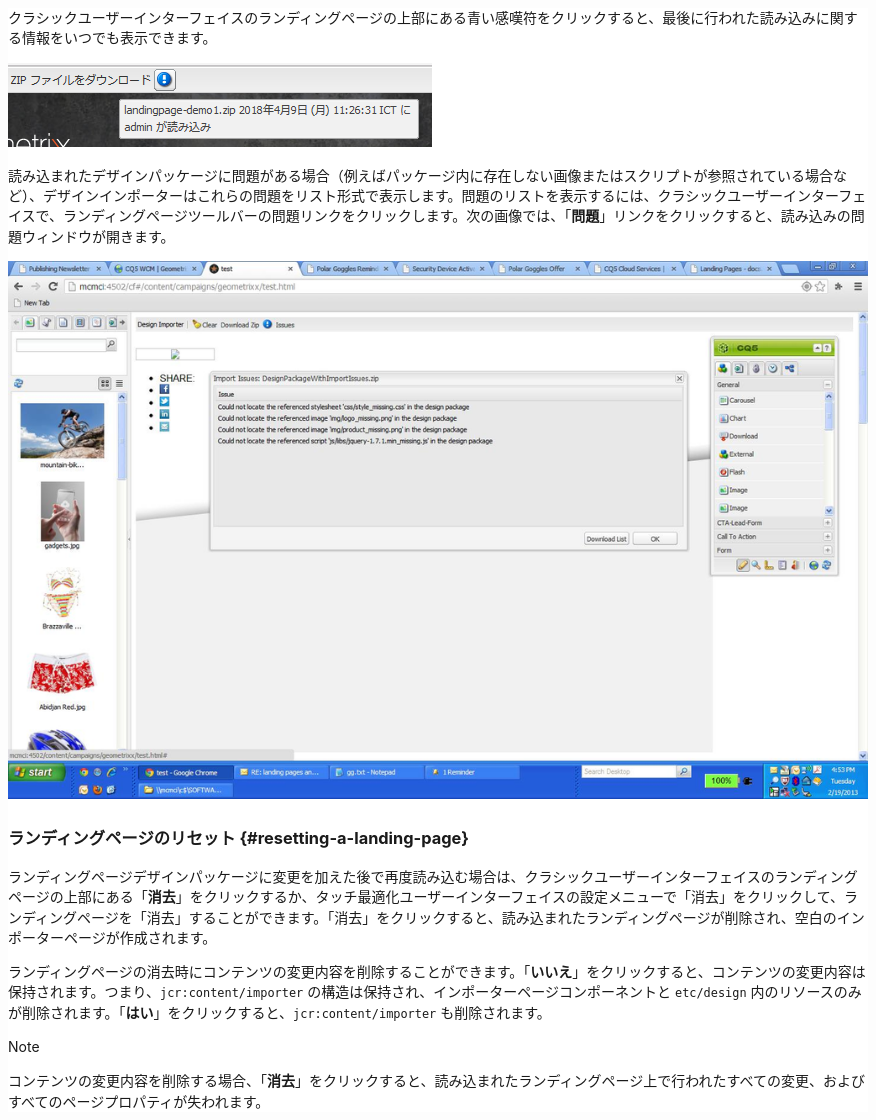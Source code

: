 クラシックユーザーインターフェイスのランディングページの上部にある青い感嘆符をクリックすると、最後に行われた読み込みに関する情報をいつでも表示できます。

![chlimage_1-47](assets/chlimage_1-47.png)

読み込まれたデザインパッケージに問題がある場合（例えばパッケージ内に存在しない画像またはスクリプトが参照されている場合など）、デザインインポーターはこれらの問題をリスト形式で表示します。問題のリストを表示するには、クラシックユーザーインターフェイスで、ランディングページツールバーの問題リンクをクリックします。次の画像では、「**問題**」リンクをクリックすると、読み込みの問題ウィンドウが開きます。

![chlimage_1-3](assets/chlimage_1-3.jpeg)

### ランディングページのリセット {#resetting-a-landing-page}

ランディングページデザインパッケージに変更を加えた後で再度読み込む場合は、クラシックユーザーインターフェイスのランディングページの上部にある「**消去**」をクリックするか、タッチ最適化ユーザーインターフェイスの設定メニューで「消去」をクリックして、ランディングページを「消去」することができます。「消去」をクリックすると、読み込まれたランディングページが削除され、空白のインポーターページが作成されます。

ランディングページの消去時にコンテンツの変更内容を削除することができます。「**いいえ**」をクリックすると、コンテンツの変更内容は保持されます。つまり、`jcr:content/importer` の構造は保持され、インポーターページコンポーネントと `etc/design` 内のリソースのみが削除されます。「**はい**」をクリックすると、`jcr:content/importer` も削除されます。

>[!NOTE]
>
>コンテンツの変更内容を削除する場合、「**消去**」をクリックすると、読み込まれたランディングページ上で行われたすべての変更、およびすべてのページプロパティが失われます。
